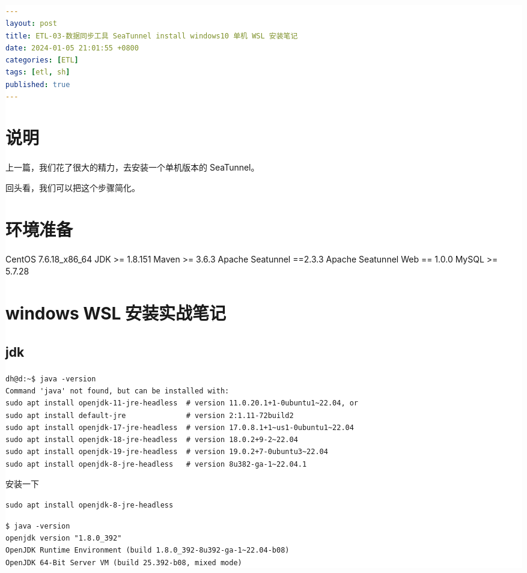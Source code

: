 ```yaml
---
layout: post
title: ETL-03-数据同步工具 SeaTunnel install windows10 单机 WSL 安装笔记
date: 2024-01-05 21:01:55 +0800
categories: [ETL]
tags: [etl, sh]
published: true
---
```


# 说明

上一篇，我们花了很大的精力，去安装一个单机版本的 SeaTunnel。

回头看，我们可以把这个步骤简化。

# 环境准备

CentOS 7.6.18_x86_64
JDK >= 1.8.151
Maven >= 3.6.3
Apache Seatunnel ==2.3.3
Apache Seatunnel Web == 1.0.0
MySQL >= 5.7.28

# windows WSL 安装实战笔记

## jdk

```
dh@d:~$ java -version
Command 'java' not found, but can be installed with:
sudo apt install openjdk-11-jre-headless  # version 11.0.20.1+1-0ubuntu1~22.04, or
sudo apt install default-jre              # version 2:1.11-72build2
sudo apt install openjdk-17-jre-headless  # version 17.0.8.1+1~us1-0ubuntu1~22.04
sudo apt install openjdk-18-jre-headless  # version 18.0.2+9-2~22.04
sudo apt install openjdk-19-jre-headless  # version 19.0.2+7-0ubuntu3~22.04
sudo apt install openjdk-8-jre-headless   # version 8u382-ga-1~22.04.1
```

安装一下

```
sudo apt install openjdk-8-jre-headless
```

```
$ java -version
openjdk version "1.8.0_392"
OpenJDK Runtime Environment (build 1.8.0_392-8u392-ga-1~22.04-b08)
OpenJDK 64-Bit Server VM (build 25.392-b08, mixed mode)
```
